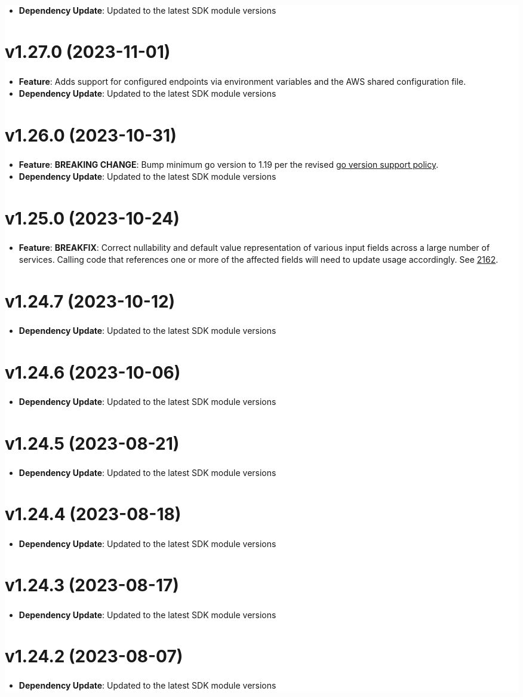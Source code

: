 * **Dependency Update**: Updated to the latest SDK module versions

# v1.27.0 (2023-11-01)

* **Feature**: Adds support for configured endpoints via environment variables and the AWS shared configuration file.
* **Dependency Update**: Updated to the latest SDK module versions

# v1.26.0 (2023-10-31)

* **Feature**: **BREAKING CHANGE**: Bump minimum go version to 1.19 per the revised [go version support policy](https://aws.amazon.com/blogs/developer/aws-sdk-for-go-aligns-with-go-release-policy-on-supported-runtimes/).
* **Dependency Update**: Updated to the latest SDK module versions

# v1.25.0 (2023-10-24)

* **Feature**: **BREAKFIX**: Correct nullability and default value representation of various input fields across a large number of services. Calling code that references one or more of the affected fields will need to update usage accordingly. See [2162](https://github.com/aws/aws-sdk-go-v2/issues/2162).

# v1.24.7 (2023-10-12)

* **Dependency Update**: Updated to the latest SDK module versions

# v1.24.6 (2023-10-06)

* **Dependency Update**: Updated to the latest SDK module versions

# v1.24.5 (2023-08-21)

* **Dependency Update**: Updated to the latest SDK module versions

# v1.24.4 (2023-08-18)

* **Dependency Update**: Updated to the latest SDK module versions

# v1.24.3 (2023-08-17)

* **Dependency Update**: Updated to the latest SDK module versions

# v1.24.2 (2023-08-07)

* **Dependency Update**: Updated to the latest SDK module versions
